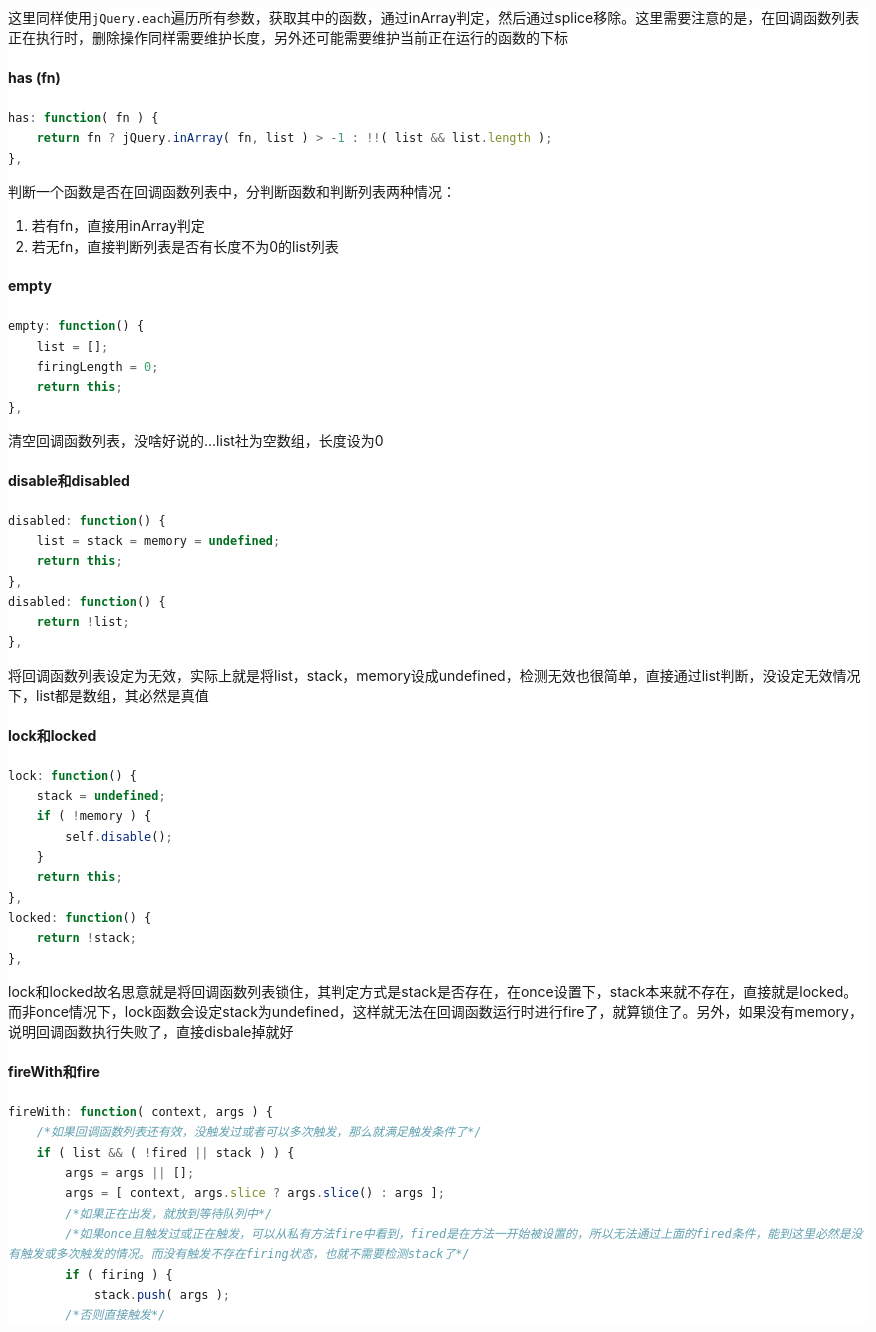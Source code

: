 ```javascript
```
这里同样使用`jQuery.each`遍历所有参数，获取其中的函数，通过inArray判定，然后通过splice移除。这里需要注意的是，在回调函数列表正在执行时，删除操作同样需要维护长度，另外还可能需要维护当前正在运行的函数的下标

#### has (fn)
```javascript
has: function( fn ) {
    return fn ? jQuery.inArray( fn, list ) > -1 : !!( list && list.length );
},
```
判断一个函数是否在回调函数列表中，分判断函数和判断列表两种情况：
1. 若有fn，直接用inArray判定
2. 若无fn，直接判断列表是否有长度不为0的list列表

#### empty
```javascript
empty: function() {
    list = [];
    firingLength = 0;
    return this;
},
```
清空回调函数列表，没啥好说的...list社为空数组，长度设为0

#### disable和disabled
```javascript
disabled: function() {
    list = stack = memory = undefined;
    return this;
},
disabled: function() {
    return !list;
},
```
将回调函数列表设定为无效，实际上就是将list，stack，memory设成undefined，检测无效也很简单，直接通过list判断，没设定无效情况下，list都是数组，其必然是真值

#### lock和locked
```javascript
lock: function() {
    stack = undefined;
    if ( !memory ) {
        self.disable();
    }
    return this;
},
locked: function() {
    return !stack;
},
```
lock和locked故名思意就是将回调函数列表锁住，其判定方式是stack是否存在，在once设置下，stack本来就不存在，直接就是locked。而非once情况下，lock函数会设定stack为undefined，这样就无法在回调函数运行时进行fire了，就算锁住了。另外，如果没有memory，说明回调函数执行失败了，直接disbale掉就好

#### fireWith和fire
```javascript
fireWith: function( context, args ) {
    /*如果回调函数列表还有效，没触发过或者可以多次触发，那么就满足触发条件了*/
    if ( list && ( !fired || stack ) ) {
        args = args || [];
        args = [ context, args.slice ? args.slice() : args ];
        /*如果正在出发，就放到等待队列中*/
        /*如果once且触发过或正在触发，可以从私有方法fire中看到，fired是在方法一开始被设置的，所以无法通过上面的fired条件，能到这里必然是没有触发或多次触发的情况。而没有触发不存在firing状态，也就不需要检测stack了*/
        if ( firing ) {
            stack.push( args );
        /*否则直接触发*/
```